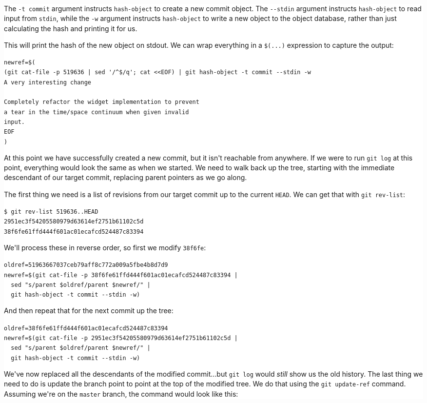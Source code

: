 The `-t commit` argument instructs `hash-object` to create a new
commit object. The `--stdin` argument instructs `hash-object` to read
input from `stdin`, while the `-w` argument instructs `hash-object` to
write a new object to the object database, rather than just
calculating the hash and printing it for us.

This will print the hash of the new object on stdout. We can wrap
everything in a `$(...)` expression to capture the output:

```
newref=$(
(git cat-file -p 519636 | sed '/^$/q'; cat <<EOF) | git hash-object -t commit --stdin -w
A very interesting change

Completely refactor the widget implementation to prevent
a tear in the time/space continuum when given invalid
input.
EOF
)
```

At this point we have successfully created a new commit, but it isn't
reachable from anywhere. If we were to run `git log` at this point,
everything would look the same as when we started. We need to walk
back up the tree, starting with the immediate descendant of our target
commit, replacing parent pointers as we go along.

The first thing we need is a list of revisions from our target commit
up to the current `HEAD`. We can get that with `git rev-list`:

```
$ git rev-list 519636..HEAD
2951ec3f54205580979d63614ef2751b61102c5d
38f6fe61ffd444f601ac01ecafcd524487c83394
```

We'll process these in reverse order, so first we modify `38f6fe`:

```
oldref=51963667037ceb79aff8c772a009a5fbe4b8d7d9
newref=$(git cat-file -p 38f6fe61ffd444f601ac01ecafcd524487c83394 |
  sed "s/parent $oldref/parent $newref/" |
  git hash-object -t commit --stdin -w)
```

And then repeat that for the next commit up the tree:

```
oldref=38f6fe61ffd444f601ac01ecafcd524487c83394
newref=$(git cat-file -p 2951ec3f54205580979d63614ef2751b61102c5d |
  sed "s/parent $oldref/parent $newref/" |
  git hash-object -t commit --stdin -w)
```

We've now replaced all the descendants of the modified commit...but
`git log` would *still* show us the old history. The last thing we
need to do is update the branch point to point at the top of the
modified tree. We do that using the `git update-ref` command. Assuming
we're on the `master` branch, the command would look like this:
